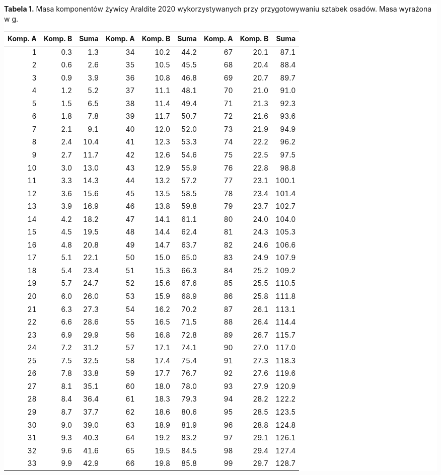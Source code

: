 **Tabela 1.** Masa komponentów żywicy Araldite 2020 wykorzystywanych
przy przygotowywaniu sztabek osadów. Masa wyrażona w g.

| Komp. A | Komp. B | Suma | Komp. A | Komp. B | Suma | Komp. A | Komp. B |  Suma |
|--------:|--------:|-----:|--------:|--------:|-----:|--------:|--------:|------:|
|       1 |     0.3 |  1.3 |      34 |    10.2 | 44.2 |      67 |    20.1 |  87.1 |
|       2 |     0.6 |  2.6 |      35 |    10.5 | 45.5 |      68 |    20.4 |  88.4 |
|       3 |     0.9 |  3.9 |      36 |    10.8 | 46.8 |      69 |    20.7 |  89.7 |
|       4 |     1.2 |  5.2 |      37 |    11.1 | 48.1 |      70 |    21.0 |  91.0 |
|       5 |     1.5 |  6.5 |      38 |    11.4 | 49.4 |      71 |    21.3 |  92.3 |
|       6 |     1.8 |  7.8 |      39 |    11.7 | 50.7 |      72 |    21.6 |  93.6 |
|       7 |     2.1 |  9.1 |      40 |    12.0 | 52.0 |      73 |    21.9 |  94.9 |
|       8 |     2.4 | 10.4 |      41 |    12.3 | 53.3 |      74 |    22.2 |  96.2 |
|       9 |     2.7 | 11.7 |      42 |    12.6 | 54.6 |      75 |    22.5 |  97.5 |
|      10 |     3.0 | 13.0 |      43 |    12.9 | 55.9 |      76 |    22.8 |  98.8 |
|      11 |     3.3 | 14.3 |      44 |    13.2 | 57.2 |      77 |    23.1 | 100.1 |
|      12 |     3.6 | 15.6 |      45 |    13.5 | 58.5 |      78 |    23.4 | 101.4 |
|      13 |     3.9 | 16.9 |      46 |    13.8 | 59.8 |      79 |    23.7 | 102.7 |
|      14 |     4.2 | 18.2 |      47 |    14.1 | 61.1 |      80 |    24.0 | 104.0 |
|      15 |     4.5 | 19.5 |      48 |    14.4 | 62.4 |      81 |    24.3 | 105.3 |
|      16 |     4.8 | 20.8 |      49 |    14.7 | 63.7 |      82 |    24.6 | 106.6 |
|      17 |     5.1 | 22.1 |      50 |    15.0 | 65.0 |      83 |    24.9 | 107.9 |
|      18 |     5.4 | 23.4 |      51 |    15.3 | 66.3 |      84 |    25.2 | 109.2 |
|      19 |     5.7 | 24.7 |      52 |    15.6 | 67.6 |      85 |    25.5 | 110.5 |
|      20 |     6.0 | 26.0 |      53 |    15.9 | 68.9 |      86 |    25.8 | 111.8 |
|      21 |     6.3 | 27.3 |      54 |    16.2 | 70.2 |      87 |    26.1 | 113.1 |
|      22 |     6.6 | 28.6 |      55 |    16.5 | 71.5 |      88 |    26.4 | 114.4 |
|      23 |     6.9 | 29.9 |      56 |    16.8 | 72.8 |      89 |    26.7 | 115.7 |
|      24 |     7.2 | 31.2 |      57 |    17.1 | 74.1 |      90 |    27.0 | 117.0 |
|      25 |     7.5 | 32.5 |      58 |    17.4 | 75.4 |      91 |    27.3 | 118.3 |
|      26 |     7.8 | 33.8 |      59 |    17.7 | 76.7 |      92 |    27.6 | 119.6 |
|      27 |     8.1 | 35.1 |      60 |    18.0 | 78.0 |      93 |    27.9 | 120.9 |
|      28 |     8.4 | 36.4 |      61 |    18.3 | 79.3 |      94 |    28.2 | 122.2 |
|      29 |     8.7 | 37.7 |      62 |    18.6 | 80.6 |      95 |    28.5 | 123.5 |
|      30 |     9.0 | 39.0 |      63 |    18.9 | 81.9 |      96 |    28.8 | 124.8 |
|      31 |     9.3 | 40.3 |      64 |    19.2 | 83.2 |      97 |    29.1 | 126.1 |
|      32 |     9.6 | 41.6 |      65 |    19.5 | 84.5 |      98 |    29.4 | 127.4 |
|      33 |     9.9 | 42.9 |      66 |    19.8 | 85.8 |      99 |    29.7 | 128.7 |
